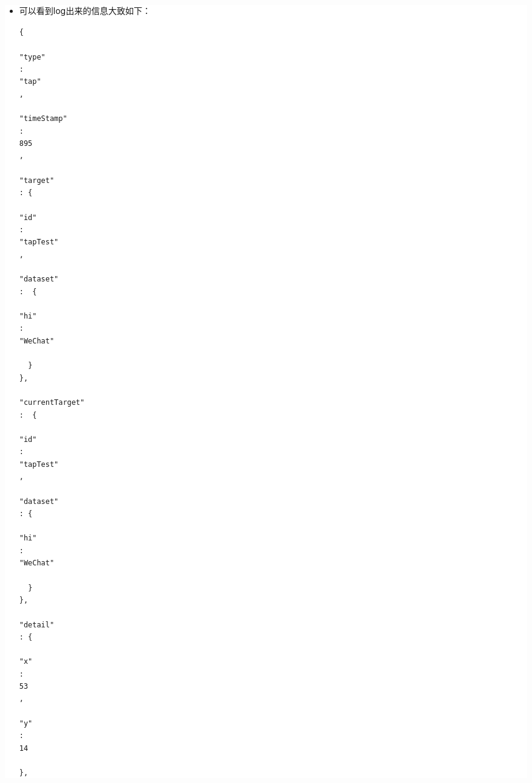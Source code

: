 * 可以看到log出来的信息大致如下：
  ```
  {

  "type"
  :
  "tap"
  ,

  "timeStamp"
  :
  895
  ,

  "target"
  : {
  
  "id"
  : 
  "tapTest"
  ,
  
  "dataset"
  :  {
    
  "hi"
  :
  "WeChat"

    }
  },

  "currentTarget"
  :  {
  
  "id"
  : 
  "tapTest"
  ,
  
  "dataset"
  : {
    
  "hi"
  :
  "WeChat"

    }
  },

  "detail"
  : {
  
  "x"
  :
  53
  ,
  
  "y"
  :
  14

  },

  ```